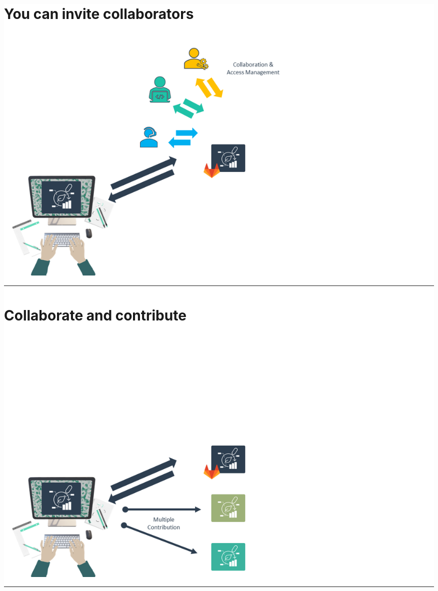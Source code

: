 
# You can invite collaborators

![w:800](./../../../images/dataplant-bigpicture-seq4.png)

---

# Collaborate and contribute

![w:800](./../../../images/dataplant-bigpicture-seq5.png)

---